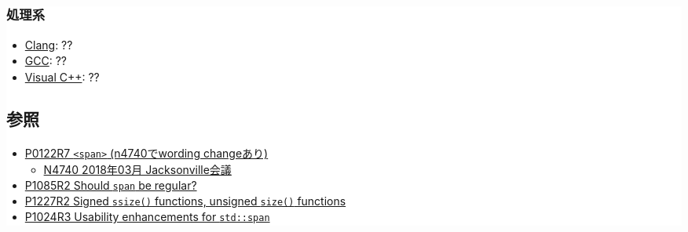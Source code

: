 ### 処理系
- [Clang](/implementation.md#clang): ??
- [GCC](/implementation.md#gcc): ??
- [Visual C++](/implementation.md#visual_cpp): ??


## 参照
- [P0122R7 `<span>` (n4740でwording changeあり)](http://www.open-std.org/jtc1/sc22/wg21/docs/papers/2018/p0122r7.pdf)
    - [N4740 2018年03月 Jacksonville会議](http://www.open-std.org/jtc1/sc22/wg21/docs/papers/2018/n4740.html)
- [P1085R2 Should `span` be regular?](http://www.open-std.org/jtc1/sc22/wg21/docs/papers/2018/p1085r2.md)
- [P1227R2 Signed `ssize()` functions, unsigned `size()` functions](http://www.open-std.org/jtc1/sc22/wg21/docs/papers/2019/p1227r2.html)
- [P1024R3 Usability enhancements for `std::span`](http://www.open-std.org/jtc1/sc22/wg21/docs/papers/2019/p1024r3.pdf)
